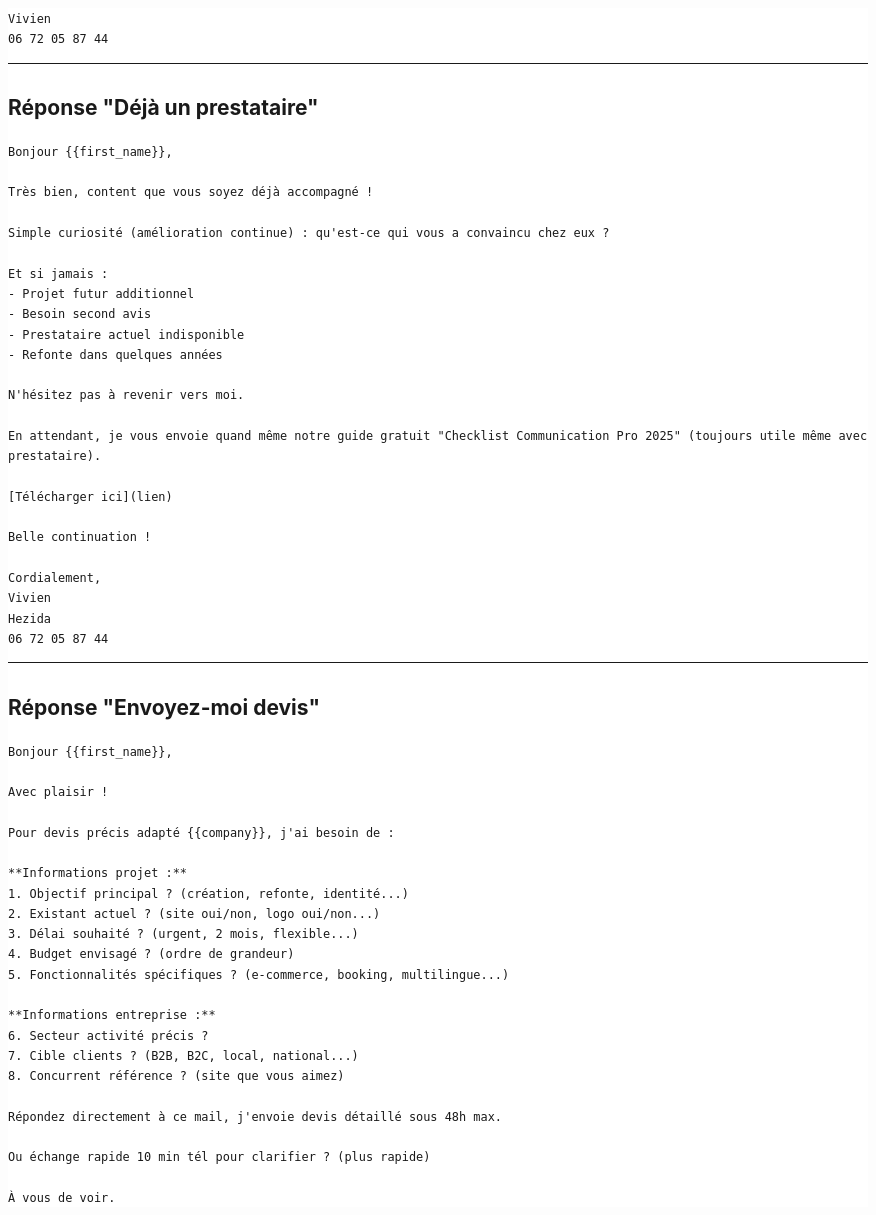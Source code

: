 ```
Vivien
06 72 05 87 44
```

---

## Réponse "Déjà un prestataire"

```
Bonjour {{first_name}},

Très bien, content que vous soyez déjà accompagné !

Simple curiosité (amélioration continue) : qu'est-ce qui vous a convaincu chez eux ?

Et si jamais :
- Projet futur additionnel
- Besoin second avis
- Prestataire actuel indisponible
- Refonte dans quelques années

N'hésitez pas à revenir vers moi.

En attendant, je vous envoie quand même notre guide gratuit "Checklist Communication Pro 2025" (toujours utile même avec prestataire).

[Télécharger ici](lien)

Belle continuation !

Cordialement,
Vivien
Hezida
06 72 05 87 44
```

---

## Réponse "Envoyez-moi devis"

```
Bonjour {{first_name}},

Avec plaisir !

Pour devis précis adapté {{company}}, j'ai besoin de :

**Informations projet :**
1. Objectif principal ? (création, refonte, identité...)
2. Existant actuel ? (site oui/non, logo oui/non...)
3. Délai souhaité ? (urgent, 2 mois, flexible...)
4. Budget envisagé ? (ordre de grandeur)
5. Fonctionnalités spécifiques ? (e-commerce, booking, multilingue...)

**Informations entreprise :**
6. Secteur activité précis ?
7. Cible clients ? (B2B, B2C, local, national...)
8. Concurrent référence ? (site que vous aimez)

Répondez directement à ce mail, j'envoie devis détaillé sous 48h max.

Ou échange rapide 10 min tél pour clarifier ? (plus rapide)

À vous de voir.
```